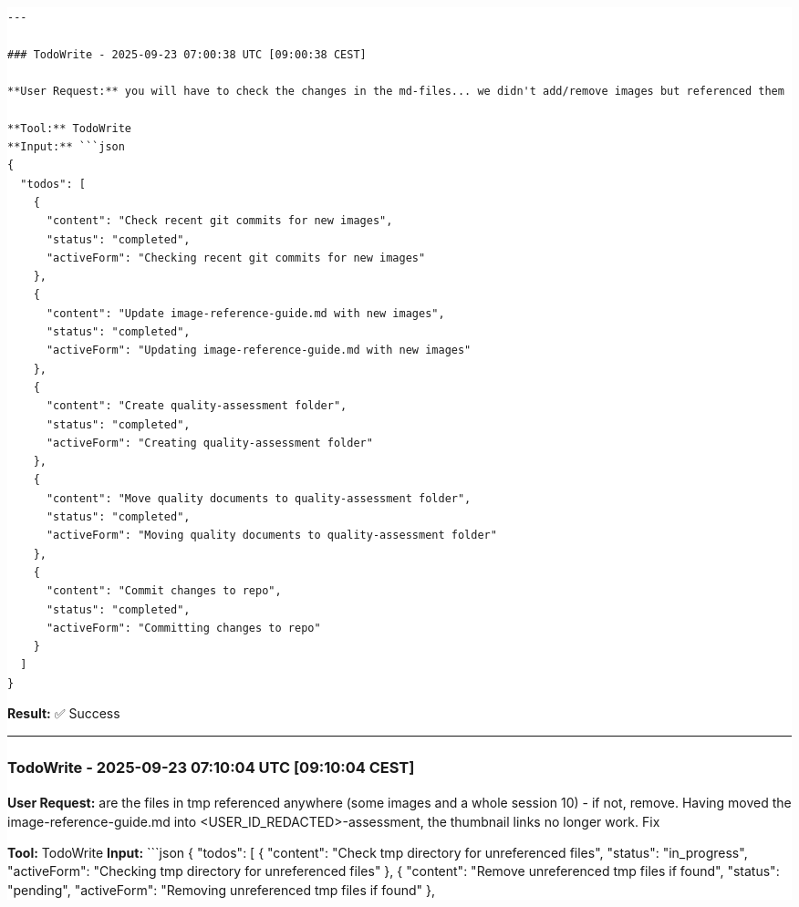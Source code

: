 ```
---

### TodoWrite - 2025-09-23 07:00:38 UTC [09:00:38 CEST]

**User Request:** you will have to check the changes in the md-files... we didn't add/remove images but referenced them

**Tool:** TodoWrite
**Input:** ```json
{
  "todos": [
    {
      "content": "Check recent git commits for new images",
      "status": "completed",
      "activeForm": "Checking recent git commits for new images"
    },
    {
      "content": "Update image-reference-guide.md with new images",
      "status": "completed",
      "activeForm": "Updating image-reference-guide.md with new images"
    },
    {
      "content": "Create quality-assessment folder",
      "status": "completed",
      "activeForm": "Creating quality-assessment folder"
    },
    {
      "content": "Move quality documents to quality-assessment folder",
      "status": "completed",
      "activeForm": "Moving quality documents to quality-assessment folder"
    },
    {
      "content": "Commit changes to repo",
      "status": "completed",
      "activeForm": "Committing changes to repo"
    }
  ]
}
```

**Result:** ✅ Success

---

### TodoWrite - 2025-09-23 07:10:04 UTC [09:10:04 CEST]

**User Request:** are the files in tmp referenced anywhere (some images and a whole session 10) - if not, remove. Having moved the image-reference-guide.md into <USER_ID_REDACTED>-assessment, the thumbnail links no longer work. Fix

**Tool:** TodoWrite
**Input:** ```json
{
  "todos": [
    {
      "content": "Check tmp directory for unreferenced files",
      "status": "in_progress",
      "activeForm": "Checking tmp directory for unreferenced files"
    },
    {
      "content": "Remove unreferenced tmp files if found",
      "status": "pending",
      "activeForm": "Removing unreferenced tmp files if found"
    },